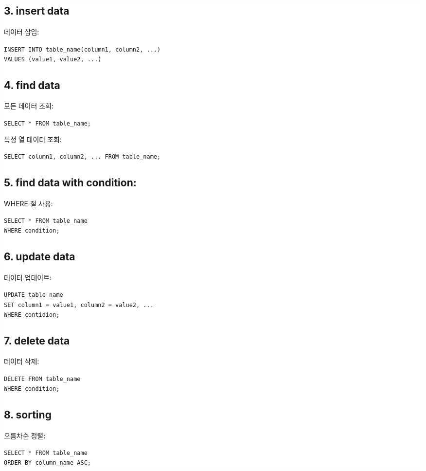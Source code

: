 ## 3. insert data
데이터 삽입: 

```
INSERT INTO table_name(column1, column2, ...)
VALUES (value1, value2, ...) 
```

## 4. find data
모든 데이터 조회: 
```
SELECT * FROM table_name;
```

특정 열 데이터 조회: 

```
SELECT column1, column2, ... FROM table_name;
```

## 5. find data with condition:

WHERE 절 사용: 

```
SELECT * FROM table_name
WHERE condition;
```

## 6. update data

데이터 업데이트: 

```
UPDATE table_name
SET column1 = value1, column2 = value2, ...
WHERE contidion;
```

## 7. delete data

데이터 삭제:

```
DELETE FROM table_name
WHERE condition;
```

## 8. sorting

오름차순 정렬: 

```
SELECT * FROM table_name
ORDER BY column_name ASC;
```
